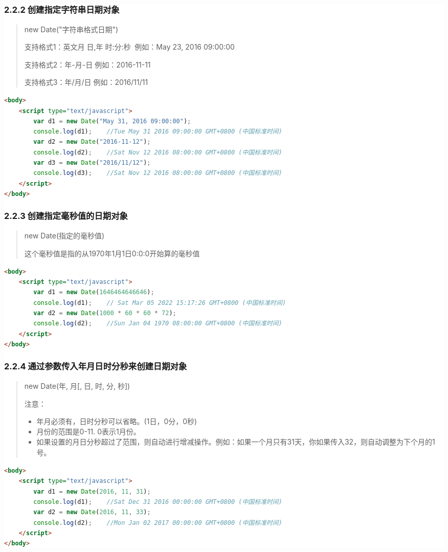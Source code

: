 ### 2.2.2	创建指定字符串日期对象

> new Date("字符串格式日期")
>
> 支持格式1：英文月 日,年 时:分:秒  例如：May 23, 2016 09:00:00
>
> 支持格式2：年-月-日	例如：2016-11-11
>
> 支持格式3：年/月/日	例如：2016/11/11

```html
<body>
	<script type="text/javascript">
		var d1 = new Date("May 31, 2016 09:00:00");	
		console.log(d1);	//Tue May 31 2016 09:00:00 GMT+0800 (中国标准时间)
		var d2 = new Date("2016-11-12");
		console.log(d2);	//Sat Nov 12 2016 08:00:00 GMT+0800 (中国标准时间)
		var d3 = new Date("2016/11/12");
		console.log(d3);	//Sat Nov 12 2016 08:00:00 GMT+0800 (中国标准时间)
	</script>
</body>
```

### 2.2.3	创建指定毫秒值的日期对象

> new Date(指定的毫秒值)
>
> 这个毫秒值是指的从1970年1月1日0:0:0开始算的毫秒值

```html
<body>
	<script type="text/javascript">
		var d1 = new Date(1646464646646);
		console.log(d1);	// Sat Mar 05 2022 15:17:26 GMT+0800 (中国标准时间)
      	var d2 = new Date(1000 * 60 * 60 * 72);
		console.log(d2);	//Sun Jan 04 1970 08:00:00 GMT+0800 (中国标准时间)
	</script>
</body>
```

### 2.2.4	通过参数传入年月日时分秒来创建日期对象

> new Date(年, 月[, 日, 时, 分, 秒]) 
>
> 注意：
>
> - 年月必须有，日时分秒可以省略。(1日，0分，0秒)
> - 月份的范围是0-11.  0表示1月份。
> - 如果设置的月日分秒超过了范围，则自动进行增减操作。例如：如果一个月只有31天，你如果传入32，则自动调整为下个月的1号。

```html
<body>
	<script type="text/javascript">
		var d1 = new Date(2016, 11, 31);
		console.log(d1);	//Sat Dec 31 2016 00:00:00 GMT+0800 (中国标准时间)
		var d2 = new Date(2016, 11, 33);
		console.log(d2);	//Mon Jan 02 2017 00:00:00 GMT+0800 (中国标准时间)
	</script>
</body>
```
